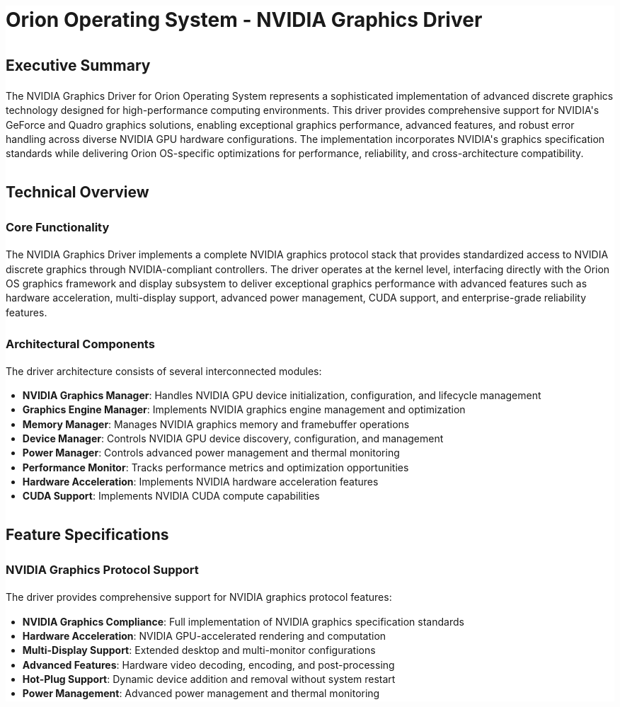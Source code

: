 # Orion Operating System - NVIDIA Graphics Driver

## Executive Summary

The NVIDIA Graphics Driver for Orion Operating System represents a sophisticated implementation of advanced discrete graphics technology designed for high-performance computing environments. This driver provides comprehensive support for NVIDIA's GeForce and Quadro graphics solutions, enabling exceptional graphics performance, advanced features, and robust error handling across diverse NVIDIA GPU hardware configurations. The implementation incorporates NVIDIA's graphics specification standards while delivering Orion OS-specific optimizations for performance, reliability, and cross-architecture compatibility.

## Technical Overview

### Core Functionality

The NVIDIA Graphics Driver implements a complete NVIDIA graphics protocol stack that provides standardized access to NVIDIA discrete graphics through NVIDIA-compliant controllers. The driver operates at the kernel level, interfacing directly with the Orion OS graphics framework and display subsystem to deliver exceptional graphics performance with advanced features such as hardware acceleration, multi-display support, advanced power management, CUDA support, and enterprise-grade reliability features.

### Architectural Components

The driver architecture consists of several interconnected modules:

- **NVIDIA Graphics Manager**: Handles NVIDIA GPU device initialization, configuration, and lifecycle management
- **Graphics Engine Manager**: Implements NVIDIA graphics engine management and optimization
- **Memory Manager**: Manages NVIDIA graphics memory and framebuffer operations
- **Device Manager**: Controls NVIDIA GPU device discovery, configuration, and management
- **Power Manager**: Controls advanced power management and thermal monitoring
- **Performance Monitor**: Tracks performance metrics and optimization opportunities
- **Hardware Acceleration**: Implements NVIDIA hardware acceleration features
- **CUDA Support**: Implements NVIDIA CUDA compute capabilities

## Feature Specifications

### NVIDIA Graphics Protocol Support

The driver provides comprehensive support for NVIDIA graphics protocol features:

- **NVIDIA Graphics Compliance**: Full implementation of NVIDIA graphics specification standards
- **Hardware Acceleration**: NVIDIA GPU-accelerated rendering and computation
- **Multi-Display Support**: Extended desktop and multi-monitor configurations
- **Advanced Features**: Hardware video decoding, encoding, and post-processing
- **Hot-Plug Support**: Dynamic device addition and removal without system restart
- **Power Management**: Advanced power management and thermal monitoring
